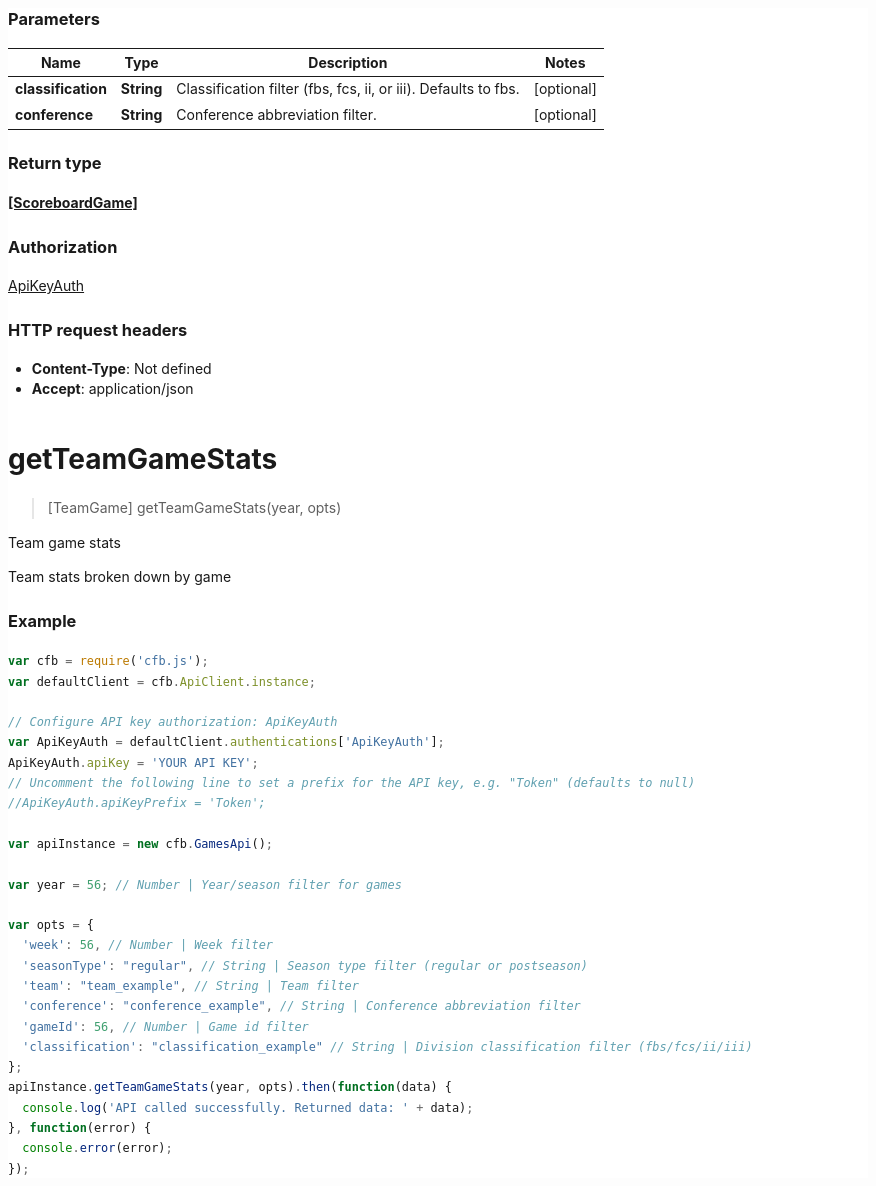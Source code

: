 ```javascript

```

### Parameters

Name | Type | Description  | Notes
------------- | ------------- | ------------- | -------------
 **classification** | **String**| Classification filter (fbs, fcs, ii, or iii). Defaults to fbs. | [optional] 
 **conference** | **String**| Conference abbreviation filter. | [optional] 

### Return type

[**[ScoreboardGame]**](ScoreboardGame.md)

### Authorization

[ApiKeyAuth](../README.md#ApiKeyAuth)

### HTTP request headers

 - **Content-Type**: Not defined
 - **Accept**: application/json

<a name="getTeamGameStats"></a>
# **getTeamGameStats**
> [TeamGame] getTeamGameStats(year, opts)

Team game stats

Team stats broken down by game

### Example
```javascript
var cfb = require('cfb.js');
var defaultClient = cfb.ApiClient.instance;

// Configure API key authorization: ApiKeyAuth
var ApiKeyAuth = defaultClient.authentications['ApiKeyAuth'];
ApiKeyAuth.apiKey = 'YOUR API KEY';
// Uncomment the following line to set a prefix for the API key, e.g. "Token" (defaults to null)
//ApiKeyAuth.apiKeyPrefix = 'Token';

var apiInstance = new cfb.GamesApi();

var year = 56; // Number | Year/season filter for games

var opts = { 
  'week': 56, // Number | Week filter
  'seasonType': "regular", // String | Season type filter (regular or postseason)
  'team': "team_example", // String | Team filter
  'conference': "conference_example", // String | Conference abbreviation filter
  'gameId': 56, // Number | Game id filter
  'classification': "classification_example" // String | Division classification filter (fbs/fcs/ii/iii)
};
apiInstance.getTeamGameStats(year, opts).then(function(data) {
  console.log('API called successfully. Returned data: ' + data);
}, function(error) {
  console.error(error);
});

```
